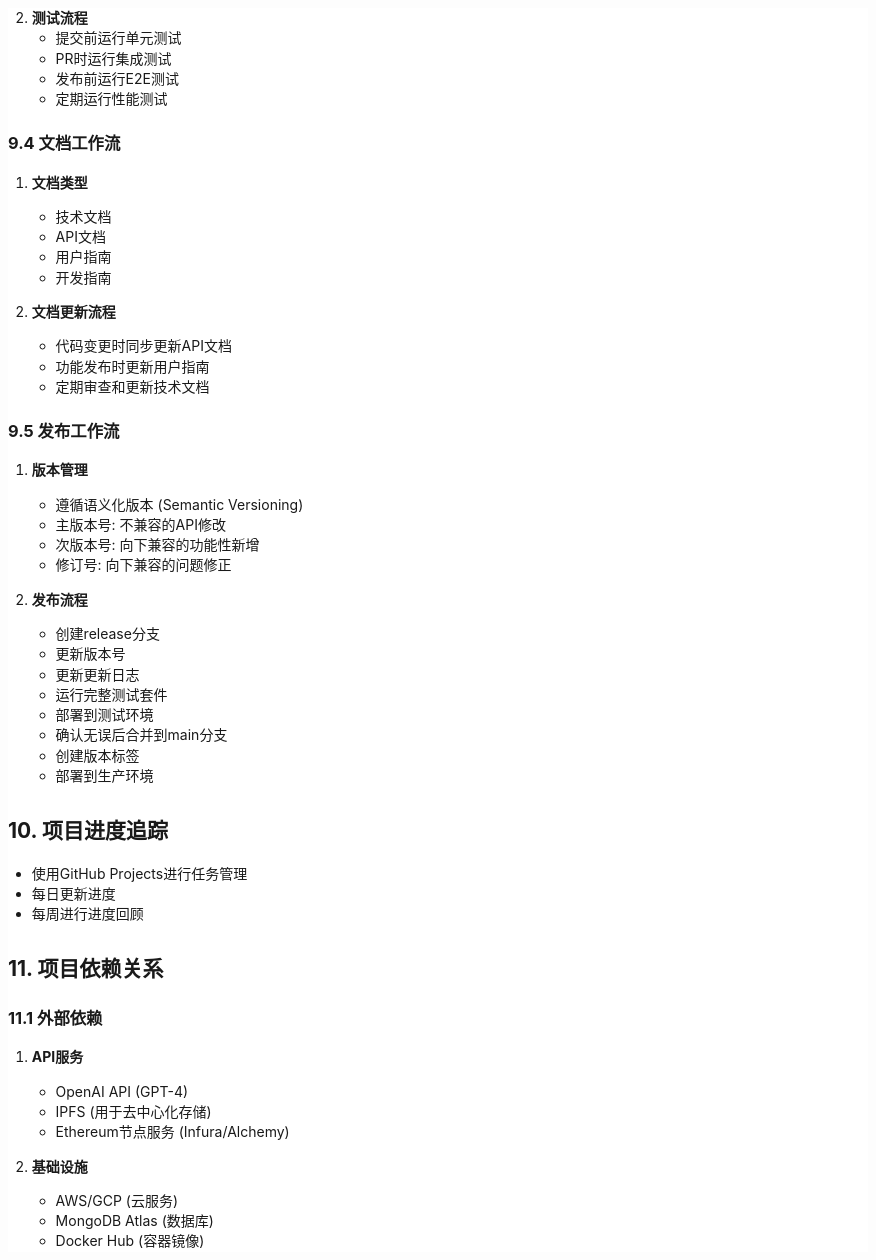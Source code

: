 2. **测试流程**
   - 提交前运行单元测试
   - PR时运行集成测试
   - 发布前运行E2E测试
   - 定期运行性能测试

### 9.4 文档工作流
1. **文档类型**
   - 技术文档
   - API文档
   - 用户指南
   - 开发指南

2. **文档更新流程**
   - 代码变更时同步更新API文档
   - 功能发布时更新用户指南
   - 定期审查和更新技术文档

### 9.5 发布工作流
1. **版本管理**
   - 遵循语义化版本 (Semantic Versioning)
   - 主版本号: 不兼容的API修改
   - 次版本号: 向下兼容的功能性新增
   - 修订号: 向下兼容的问题修正

2. **发布流程**
   - 创建release分支
   - 更新版本号
   - 更新更新日志
   - 运行完整测试套件
   - 部署到测试环境
   - 确认无误后合并到main分支
   - 创建版本标签
   - 部署到生产环境

## 10. 项目进度追踪
- 使用GitHub Projects进行任务管理
- 每日更新进度
- 每周进行进度回顾

## 11. 项目依赖关系
### 11.1 外部依赖
1. **API服务**
   - OpenAI API (GPT-4)
   - IPFS (用于去中心化存储)
   - Ethereum节点服务 (Infura/Alchemy)

2. **基础设施**
   - AWS/GCP (云服务)
   - MongoDB Atlas (数据库)
   - Docker Hub (容器镜像)
